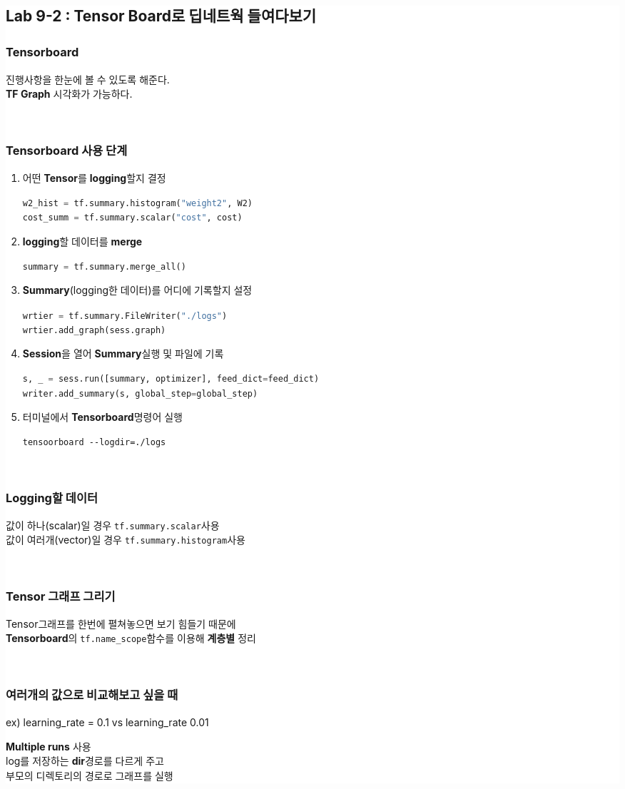 
## Lab 9-2 : Tensor Board로 딥네트웍 들여다보기

### Tensorboard
진행사항을 한눈에 볼 수 있도록 해준다.<br/>
**TF Graph** 시각화가 가능하다.

<br/>

### Tensorboard 사용 단계
1. 어떤 **Tensor**를 **logging**할지 결정
    ```python
    w2_hist = tf.summary.histogram("weight2", W2)
    cost_summ = tf.summary.scalar("cost", cost)
    ```
2. **logging**할 데이터를 **merge**
   ```python
   summary = tf.summary.merge_all()
   ```
3. **Summary**(logging한 데이터)를 어디에 기록할지 설정
    ```python
    wrtier = tf.summary.FileWriter("./logs")
    wrtier.add_graph(sess.graph)
    ```
4. **Session**을 열어 **Summary**실행 및 파일에 기록
    ```python
    s, _ = sess.run([summary, optimizer], feed_dict=feed_dict)
    writer.add_summary(s, global_step=global_step)
    ```
5. 터미널에서 **Tensorboard**명령어 실행
    ```
    tensoorboard --logdir=./logs
    ```

<br/>

### Logging할 데이터
값이 하나(scalar)일 경우 `tf.summary.scalar`사용<br/>
값이 여러개(vector)일 경우 `tf.summary.histogram`사용

<br/>

### Tensor 그래프 그리기
Tensor그래프를 한번에 펼쳐놓으면 보기 힘들기 때문에<br/>
**Tensorboard**의 `tf.name_scope`함수를 이용해 **계층별** 정리<br/>

<br/>

### 여러개의 값으로 비교해보고 싶을 때
ex) learning_rate = 0.1 vs learning_rate 0.01<br/>

**Multiple runs** 사용<br/>
log를 저장하는 **dir**경로를 다르게 주고<br/>
부모의 디렉토리의 경로로 그래프를 실행<br/>
